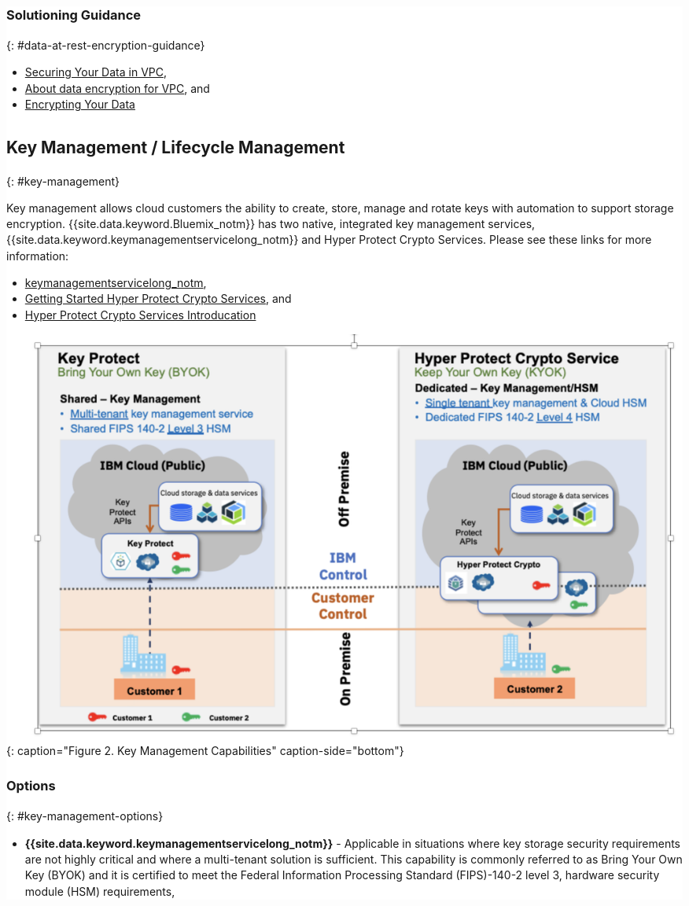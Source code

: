 ### Solutioning Guidance
{: #data-at-rest-encryption-guidance}

 - [Securing Your Data in VPC](/docs/vpc?topic=vpc-mng-data&interface=ui),
 - [About data encryption for VPC](/docs/vpc?topic=vpc-vpc-encryption-about), and
 - [Encrypting Your Data](/docs/cloud-object-storage?topic=cloud-object-storage-encryption)

## Key Management / Lifecycle Management
{: #key-management}

Key management allows cloud customers the ability to create, store, manage and rotate keys with automation to support storage encryption.  {{site.data.keyword.Bluemix_notm}} has two native, integrated key management services, {{site.data.keyword.keymanagementservicelong_notm}} and Hyper Protect Crypto Services. Please see these links for more information:
 - [keymanagementservicelong_notm](/docs/key-protect?topic=key-protect-about),
 - [Getting Started Hyper Protect Crypto Services](</docs/hs-crypto?topic=hs-crypto-get-started>), and
 - [Hyper Protect Crypto Services Introducation](</docs/hs-crypto?topic=hs-crypto-introduce-uko>)

![A screenshot of a computer description automatically generated](images/keyprotectframework.svg){: caption="Figure 2. Key Management Capabilities" caption-side="bottom"}

### Options
{: #key-management-options}

 - **{{site.data.keyword.keymanagementservicelong_notm}}** - Applicable in situations where key storage security requirements are not highly critical and where a multi-tenant solution is sufficient. This capability is commonly referred to as Bring Your Own Key (BYOK) and it is certified to meet the Federal Information Processing Standard (FIPS)-140-2 level 3, hardware security module (HSM) requirements,
